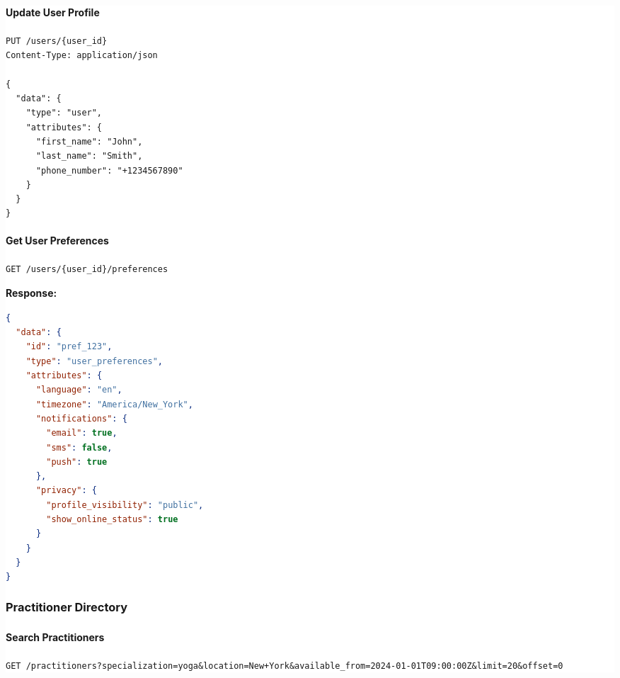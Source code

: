 #### Update User Profile
```http
PUT /users/{user_id}
Content-Type: application/json

{
  "data": {
    "type": "user",
    "attributes": {
      "first_name": "John",
      "last_name": "Smith",
      "phone_number": "+1234567890"
    }
  }
}
```

#### Get User Preferences
```http
GET /users/{user_id}/preferences
```

**Response:**
```json
{
  "data": {
    "id": "pref_123",
    "type": "user_preferences",
    "attributes": {
      "language": "en",
      "timezone": "America/New_York",
      "notifications": {
        "email": true,
        "sms": false,
        "push": true
      },
      "privacy": {
        "profile_visibility": "public",
        "show_online_status": true
      }
    }
  }
}
```

### Practitioner Directory

#### Search Practitioners
```http
GET /practitioners?specialization=yoga&location=New+York&available_from=2024-01-01T09:00:00Z&limit=20&offset=0
```
